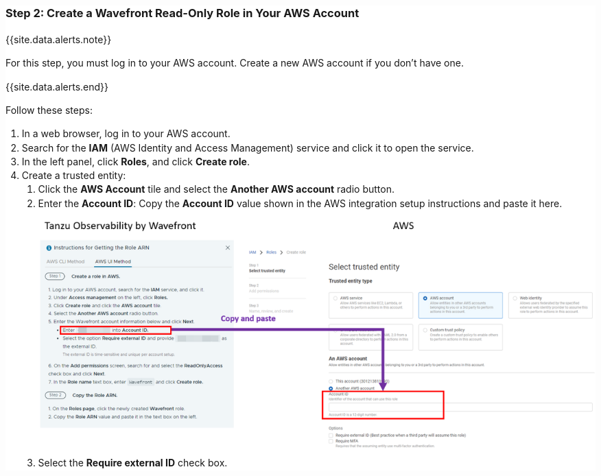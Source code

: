 ### Step 2: Create a Wavefront Read-Only Role in Your AWS Account

{{site.data.alerts.note}}
<p>For this step, you must log in to your AWS account. Create a new AWS account if you don’t have one.</p>
{{site.data.alerts.end}}

Follow these steps:

1. In a web browser, log in to your AWS account.
1. Search for the **IAM** (AWS Identity and Access Management) service and click it to open the service.
1. In the left panel, click **Roles**, and click **Create role**.
1. Create a trusted entity:
    1. Click the **AWS Account** tile and select the **Another AWS account** radio button.
    1. Enter the **Account ID**: Copy the **Account ID** value shown in the AWS integration setup instructions and paste it here.
        ![A diagram that shows where the account ID is on the Wavefront integration and an arrow pointing how to copy and paste in the AWS U.](images/hello_tutorial_aws_account_ID.png)
    1. Select the **Require external ID** check box.